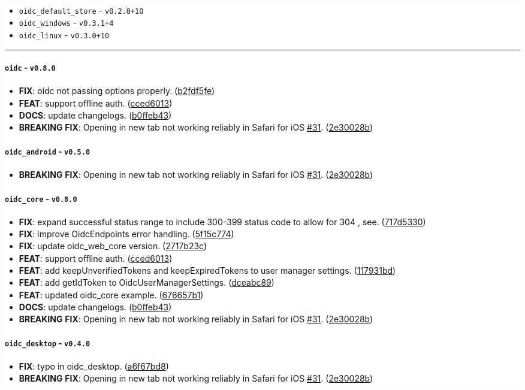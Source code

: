  - `oidc_default_store` - `v0.2.0+10`
 - `oidc_windows` - `v0.3.1+4`
 - `oidc_linux` - `v0.3.0+10`

---

#### `oidc` - `v0.8.0`

 - **FIX**: oidc not passing options properly. ([b2fdf5fe](https://github.com/Bdaya-Dev/oidc/commit/b2fdf5fe38787e0b1d89c192545accefa99f9a7d))
 - **FEAT**: support offline auth. ([cced6013](https://github.com/Bdaya-Dev/oidc/commit/cced601362d32ce3b4ac402f78fcc48da10225c6))
 - **DOCS**: update changelogs. ([b0ffeb43](https://github.com/Bdaya-Dev/oidc/commit/b0ffeb43744db5a794b948958d8ec935c8eaef32))
 - **BREAKING** **FIX**: Opening in new tab not working reliably in Safari for iOS [#31](https://github.com/Bdaya-Dev/oidc/issues/31). ([2e30028b](https://github.com/Bdaya-Dev/oidc/commit/2e30028b79f7ed1e7835d4656278b022a9c0ec62))

#### `oidc_android` - `v0.5.0`

 - **BREAKING** **FIX**: Opening in new tab not working reliably in Safari for iOS [#31](https://github.com/Bdaya-Dev/oidc/issues/31). ([2e30028b](https://github.com/Bdaya-Dev/oidc/commit/2e30028b79f7ed1e7835d4656278b022a9c0ec62))

#### `oidc_core` - `v0.8.0`

 - **FIX**: expand successful status range to include 300-399 status code to allow for 304 , see. ([717d5330](https://github.com/Bdaya-Dev/oidc/commit/717d5330e54f7e96556f69954c8c164c9fac85d8))
 - **FIX**: improve OidcEndpoints error handling. ([5f15c774](https://github.com/Bdaya-Dev/oidc/commit/5f15c7745e9e01264b3b3fe5af27eaef5a4c7738))
 - **FIX**: update oidc_web_core version. ([2717b23c](https://github.com/Bdaya-Dev/oidc/commit/2717b23c6808502f8121d0ee195edaeec26a5ab5))
 - **FEAT**: support offline auth. ([cced6013](https://github.com/Bdaya-Dev/oidc/commit/cced601362d32ce3b4ac402f78fcc48da10225c6))
 - **FEAT**: add keepUnverifiedTokens and keepExpiredTokens to user manager settings. ([117931bd](https://github.com/Bdaya-Dev/oidc/commit/117931bd580ac04be16bc3e3d39c49c6a0077bb1))
 - **FEAT**: add getIdToken to OidcUserManagerSettings. ([dceabc89](https://github.com/Bdaya-Dev/oidc/commit/dceabc89df5ecdc6cafe54b7411b8208b485b370))
 - **FEAT**: updated oidc_core example. ([676657b1](https://github.com/Bdaya-Dev/oidc/commit/676657b1f12f54d034947d8d85ca34da9c316816))
 - **DOCS**: update changelogs. ([b0ffeb43](https://github.com/Bdaya-Dev/oidc/commit/b0ffeb43744db5a794b948958d8ec935c8eaef32))
 - **BREAKING** **FIX**: Opening in new tab not working reliably in Safari for iOS [#31](https://github.com/Bdaya-Dev/oidc/issues/31). ([2e30028b](https://github.com/Bdaya-Dev/oidc/commit/2e30028b79f7ed1e7835d4656278b022a9c0ec62))

#### `oidc_desktop` - `v0.4.0`

 - **FIX**: typo in oidc_desktop. ([a6f67bd8](https://github.com/Bdaya-Dev/oidc/commit/a6f67bd8dd514bfa397649624272df550737e23e))
 - **BREAKING** **FIX**: Opening in new tab not working reliably in Safari for iOS [#31](https://github.com/Bdaya-Dev/oidc/issues/31). ([2e30028b](https://github.com/Bdaya-Dev/oidc/commit/2e30028b79f7ed1e7835d4656278b022a9c0ec62))

